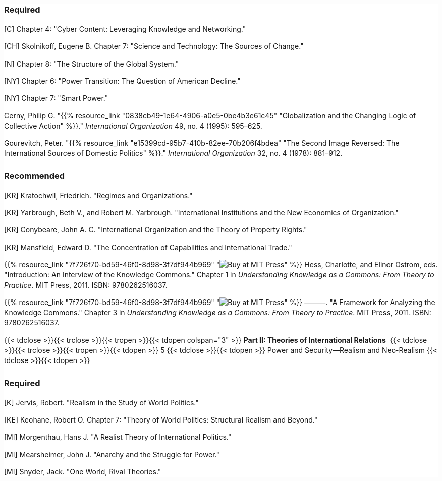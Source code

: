 ### Required

\[C\] Chapter 4: "Cyber Content: Leveraging Knowledge and Networking."

\[CH\] Skolnikoff, Eugene B. Chapter 7: "Science and Technology: The Sources of Change."

\[N\] Chapter 8: "The Structure of the Global System."

\[NY\] Chapter 6: "Power Transition: The Question of American Decline."

\[NY\] Chapter 7: "Smart Power."

Cerny, Philip G. "{{% resource_link "0838cb49-1e64-4906-a0e5-0be4b3e61c45" "Globalization and the Changing Logic of Collective Action" %}}." *International Organization* 49, no. 4 (1995): 595–625.

Gourevitch, Peter. "{{% resource_link "e15399cd-95b7-410b-82ee-70b206f4bdea" "The Second Image Reversed: The International Sources of Domestic Politics" %}}." *International Organization* 32, no. 4 (1978): 881–912.

### Recommended

\[KR\] Kratochwil, Friedrich. "Regimes and Organizations."

\[KR\] Yarbrough, Beth V., and Robert M. Yarbrough. "International Institutions and the New Economics of Organization."

\[KR\] Conybeare, John A. C. "International Organization and the Theory of Property Rights."

\[KR\] Mansfield, Edward D. "The Concentration of Capabilities and International Trade."

{{% resource_link "7f726f70-bd59-46f0-8d98-3f7df944b969" "![Buy at MIT Press](/images/mp_logo.gif)" %}} Hess, Charlotte, and Elinor Ostrom, eds. "Introduction: An Interview of the Knowledge Commons." Chapter 1 in *Understanding Knowledge as a Commons: From Theory to Practice*. MIT Press, 2011. ISBN: 9780262516037.

{{% resource_link "7f726f70-bd59-46f0-8d98-3f7df944b969" "![Buy at MIT Press](/images/mp_logo.gif)" %}} ———. "A Framework for Analyzing the Knowledge Commons." Chapter 3 in *Understanding Knowledge as a Commons: From Theory to Practice*. MIT Press, 2011. ISBN: 9780262516037.

{{< tdclose >}}{{< trclose >}}{{< tropen >}}{{< tdopen colspan="3" >}}
**Part II: Theories of International Relations** 
{{< tdclose >}}{{< trclose >}}{{< tropen >}}{{< tdopen >}}
5
{{< tdclose >}}{{< tdopen >}}
Power and Security—Realism and Neo-Realism
{{< tdclose >}}{{< tdopen >}}

### Required

\[K\] Jervis, Robert. "Realism in the Study of World Politics."

\[KE\] Keohane, Robert O. Chapter 7: "Theory of World Politics: Structural Realism and Beyond."

\[MI\] Morgenthau, Hans J. "A Realist Theory of International Politics."

\[MI\] Mearsheimer, John J. "Anarchy and the Struggle for Power."

\[MI\] Snyder, Jack. "One World, Rival Theories."
